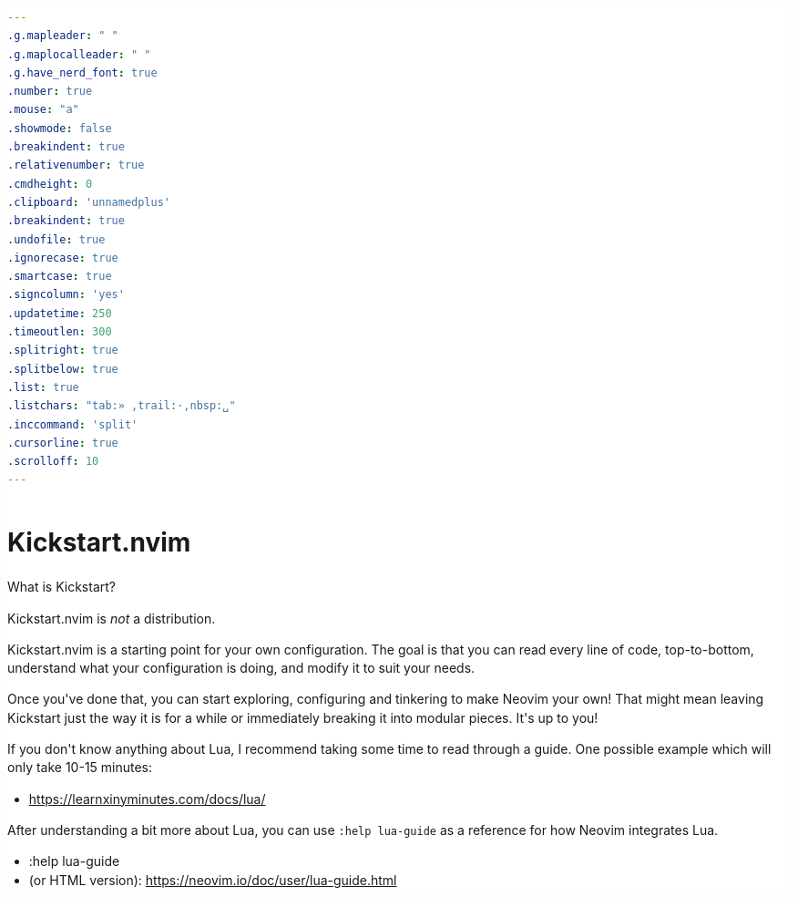 ```yaml
---
.g.mapleader: " "
.g.maplocalleader: " "
.g.have_nerd_font: true
.number: true
.mouse: "a"
.showmode: false
.breakindent: true
.relativenumber: true
.cmdheight: 0
.clipboard: 'unnamedplus'
.breakindent: true
.undofile: true
.ignorecase: true
.smartcase: true
.signcolumn: 'yes'
.updatetime: 250
.timeoutlen: 300
.splitright: true
.splitbelow: true
.list: true
.listchars: "tab:» ,trail:·,nbsp:␣"
.inccommand: 'split'
.cursorline: true
.scrolloff: 10
---
```


# Kickstart.nvim

What is Kickstart?

Kickstart.nvim is _not_ a distribution.

Kickstart.nvim is a starting point for your own configuration.
The goal is that you can read every line of code, top-to-bottom, understand
what your configuration is doing, and modify it to suit your needs.

Once you've done that, you can start exploring, configuring and tinkering to
make Neovim your own! That might mean leaving Kickstart just the way it is for a while
or immediately breaking it into modular pieces. It's up to you!

If you don't know anything about Lua, I recommend taking some time to read through
a guide. One possible example which will only take 10-15 minutes:

- https://learnxinyminutes.com/docs/lua/

After understanding a bit more about Lua, you can use `:help lua-guide` as a
reference for how Neovim integrates Lua.

- :help lua-guide
- (or HTML version): https://neovim.io/doc/user/lua-guide.html
